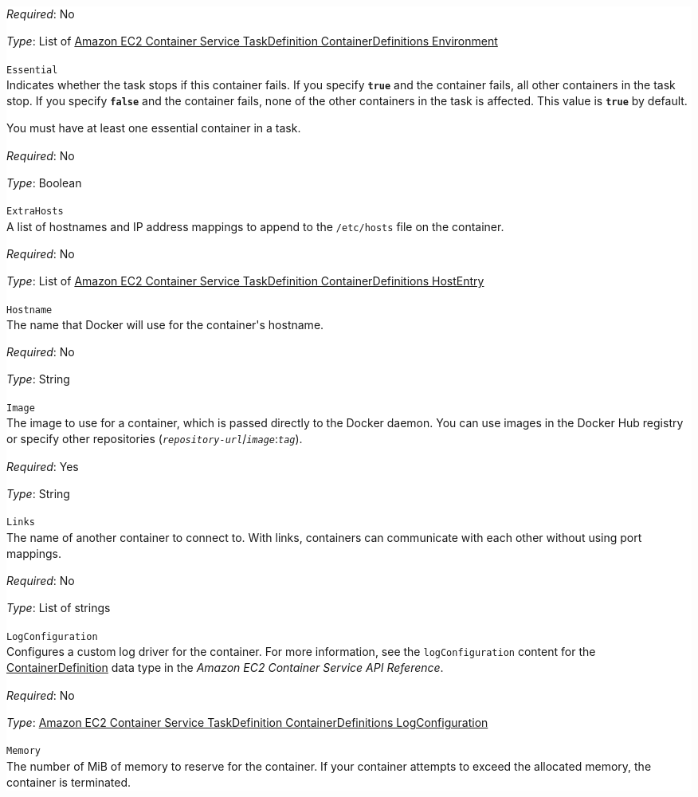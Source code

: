 *Required*: No

*Type*: List of [Amazon EC2 Container Service TaskDefinition ContainerDefinitions Environment](aws-properties-ecs-taskdefinition-containerdefinitions-environment.html "Amazon EC2 Container Service TaskDefinition ContainerDefinitions Environment")

 `Essential`   
Indicates whether the task stops if this container fails. If you specify **`true`** and the container fails, all other containers in the task stop. If you specify **`false`** and the container fails, none of the other containers in the task is affected. This value is **`true`** by default.

You must have at least one essential container in a task.

*Required*: No

*Type*: Boolean

 `ExtraHosts`   
A list of hostnames and IP address mappings to append to the `/etc/hosts` file on the container.

*Required*: No

*Type*: List of [Amazon EC2 Container Service TaskDefinition ContainerDefinitions HostEntry](aws-properties-ecs-taskdefinition-containerdefinitions-hostentry.html "Amazon EC2 Container Service TaskDefinition ContainerDefinitions HostEntry")

 `Hostname`   
The name that Docker will use for the container's hostname.

*Required*: No

*Type*: String

 `Image`   
The image to use for a container, which is passed directly to the Docker daemon. You can use images in the Docker Hub registry or specify other repositories (*`repository-url`*/*`image`*:*`tag`*).

*Required*: Yes

*Type*: String

 `Links`   
The name of another container to connect to. With links, containers can communicate with each other without using port mappings.

*Required*: No

*Type*: List of strings

 `LogConfiguration`   
Configures a custom log driver for the container. For more information, see the `logConfiguration` content for the [ContainerDefinition](http://docs.aws.amazon.com/AmazonECS/latest/APIReference//API_ContainerDefinition.html) data type in the *Amazon EC2 Container Service API Reference*.

*Required*: No

*Type*: [Amazon EC2 Container Service TaskDefinition ContainerDefinitions LogConfiguration](aws-properties-ecs-taskdefinition-containerdefinitions-logconfiguration.html "Amazon EC2 Container Service TaskDefinition ContainerDefinitions LogConfiguration")

 `Memory`   
The number of MiB of memory to reserve for the container. If your container attempts to exceed the allocated memory, the container is terminated.
